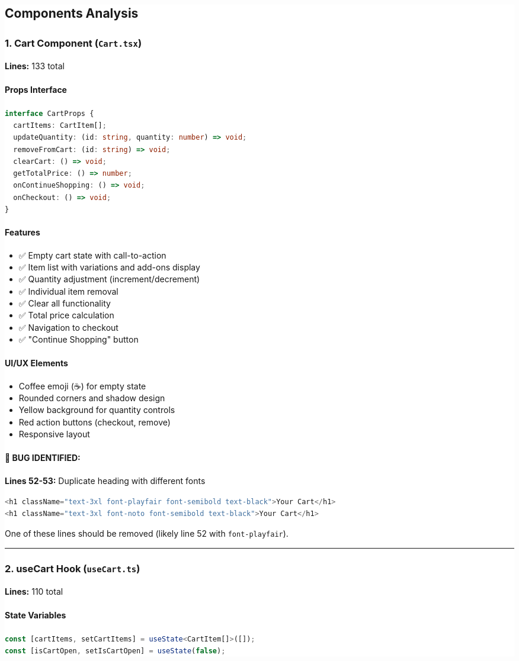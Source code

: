 ## Components Analysis

### 1. Cart Component (`Cart.tsx`)

**Lines:** 133 total

#### Props Interface
```typescript
interface CartProps {
  cartItems: CartItem[];
  updateQuantity: (id: string, quantity: number) => void;
  removeFromCart: (id: string) => void;
  clearCart: () => void;
  getTotalPrice: () => number;
  onContinueShopping: () => void;
  onCheckout: () => void;
}
```

#### Features
- ✅ Empty cart state with call-to-action
- ✅ Item list with variations and add-ons display
- ✅ Quantity adjustment (increment/decrement)
- ✅ Individual item removal
- ✅ Clear all functionality
- ✅ Total price calculation
- ✅ Navigation to checkout
- ✅ "Continue Shopping" button

#### UI/UX Elements
- Coffee emoji (☕) for empty state
- Rounded corners and shadow design
- Yellow background for quantity controls
- Red action buttons (checkout, remove)
- Responsive layout

#### **🐛 BUG IDENTIFIED:**
**Lines 52-53:** Duplicate heading with different fonts
```typescript
<h1 className="text-3xl font-playfair font-semibold text-black">Your Cart</h1>
<h1 className="text-3xl font-noto font-semibold text-black">Your Cart</h1>
```
One of these lines should be removed (likely line 52 with `font-playfair`).

---

### 2. useCart Hook (`useCart.ts`)

**Lines:** 110 total

#### State Variables
```typescript
const [cartItems, setCartItems] = useState<CartItem[]>([]);
const [isCartOpen, setIsCartOpen] = useState(false);
```
